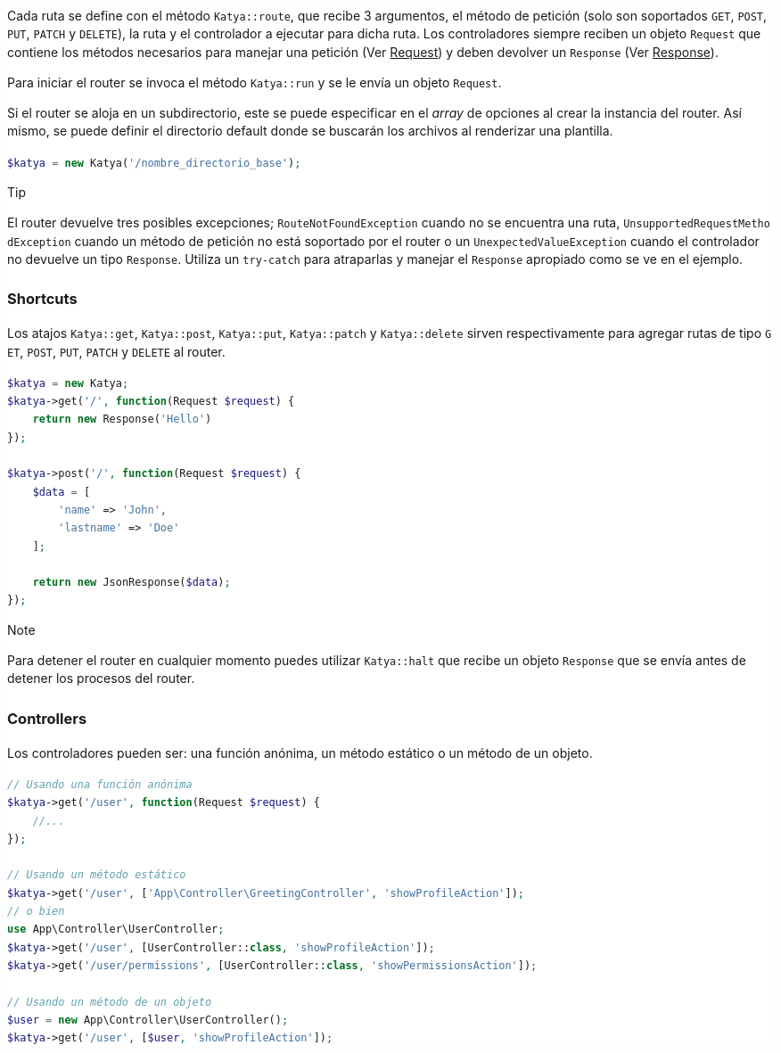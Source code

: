 Cada ruta se define con el método `Katya::route`, que recibe 3 argumentos, el método de petición (solo son soportados `GET`, `POST`, `PUT`, `PATCH` y `DELETE`), la ruta y el controlador a ejecutar para dicha ruta. Los controladores siempre reciben un objeto `Request` que contiene los métodos necesarios para manejar una petición (Ver [Request](#request)) y deben devolver un `Response` (Ver [Response](#response)).

Para iniciar el router se invoca el método `Katya::run` y se le envía un objeto  `Request`.

Si el router se aloja en un subdirectorio, este se puede especificar en el *array* de opciones al crear la instancia del router. Así mismo, se puede definir el directorio default donde se buscarán los archivos al renderizar una plantilla.

```php
$katya = new Katya('/nombre_directorio_base');
```

>[!TIP]
>El router devuelve tres posibles excepciones; `RouteNotFoundException` cuando no se encuentra una ruta, `UnsupportedRequestMethodException` cuando un método de petición no está soportado por el router o un `UnexpectedValueException` cuando el controlador no devuelve un tipo `Response`. Utiliza un `try-catch` para atraparlas y manejar el `Response` apropiado como se ve en el ejemplo.

### Shortcuts

Los atajos `Katya::get`, `Katya::post`, `Katya::put`, `Katya::patch` y `Katya::delete` sirven respectivamente para agregar rutas de tipo `GET`, `POST`, `PUT`, `PATCH` y `DELETE` al router. 

```php
$katya = new Katya;
$katya->get('/', function(Request $request) {
    return new Response('Hello')
});

$katya->post('/', function(Request $request) {
    $data = [
        'name' => 'John',
        'lastname' => 'Doe'
    ];

    return new JsonResponse($data);
});
```

>[!NOTE]
>Para detener el router en cualquier momento puedes utilizar `Katya::halt` que recibe un objeto `Response` que se envía antes de detener los procesos del router.

### Controllers

Los controladores pueden ser: una función anónima, un método estático o un método de un objeto. 

```php
// Usando una función anónima
$katya->get('/user', function(Request $request) {
    //...
});

// Usando un método estático
$katya->get('/user', ['App\Controller\GreetingController', 'showProfileAction']);
// o bien
use App\Controller\UserController;
$katya->get('/user', [UserController::class, 'showProfileAction']);
$katya->get('/user/permissions', [UserController::class, 'showPermissionsAction']);

// Usando un método de un objeto
$user = new App\Controller\UserController();
$katya->get('/user', [$user, 'showProfileAction']);
```
